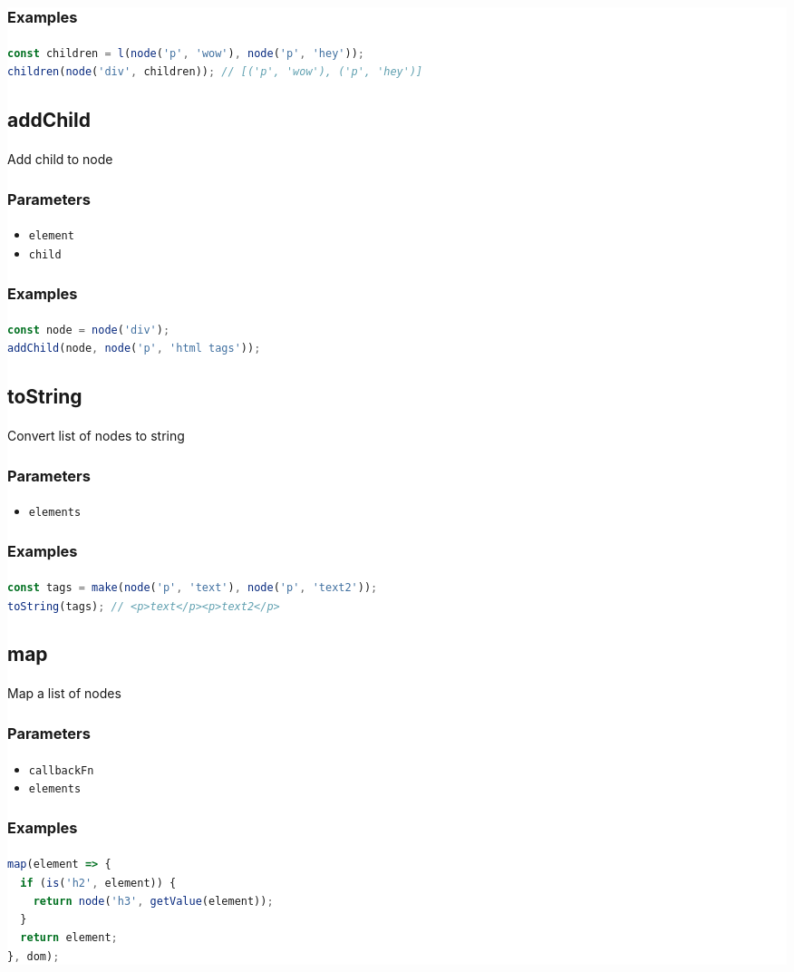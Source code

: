 ### Examples

```javascript
const children = l(node('p', 'wow'), node('p', 'hey'));
children(node('div', children)); // [('p', 'wow'), ('p', 'hey')]
```

## addChild

Add child to node

### Parameters

-   `element`  
-   `child`  

### Examples

```javascript
const node = node('div');
addChild(node, node('p', 'html tags'));
```

## toString

Convert list of nodes to string

### Parameters

-   `elements`  

### Examples

```javascript
const tags = make(node('p', 'text'), node('p', 'text2'));
toString(tags); // <p>text</p><p>text2</p>
```

## map

Map a list of nodes

### Parameters

-   `callbackFn`  
-   `elements`  

### Examples

```javascript
map(element => {
  if (is('h2', element)) {
    return node('h3', getValue(element));
  }
  return element;
}, dom);
```


[1]: #make
[2]: #parameters
[3]: #examples
[4]: #append
[5]: #parameters-1
[6]: #examples-1
[7]: #node
[8]: #parameters-2
[9]: #examples-2
[10]: #getname
[11]: #parameters-3
[12]: #examples-3
[13]: #getvalue
[14]: #parameters-4
[15]: #examples-4
[16]: #is
[17]: #parameters-5
[18]: #examples-5
[19]: #haschildren
[20]: #parameters-6
[21]: #examples-6
[22]: #children
[23]: #parameters-7
[24]: #examples-7
[25]: #addchild
[26]: #parameters-8
[27]: #examples-8
[28]: #tostring
[29]: #parameters-9
[30]: #examples-9
[31]: #map
[32]: #parameters-10
[33]: #examples-10
[34]: #filter
[35]: #parameters-11
[36]: #examples-11
[37]: #reduce
[38]: #parameters-12
[39]: #examples-12